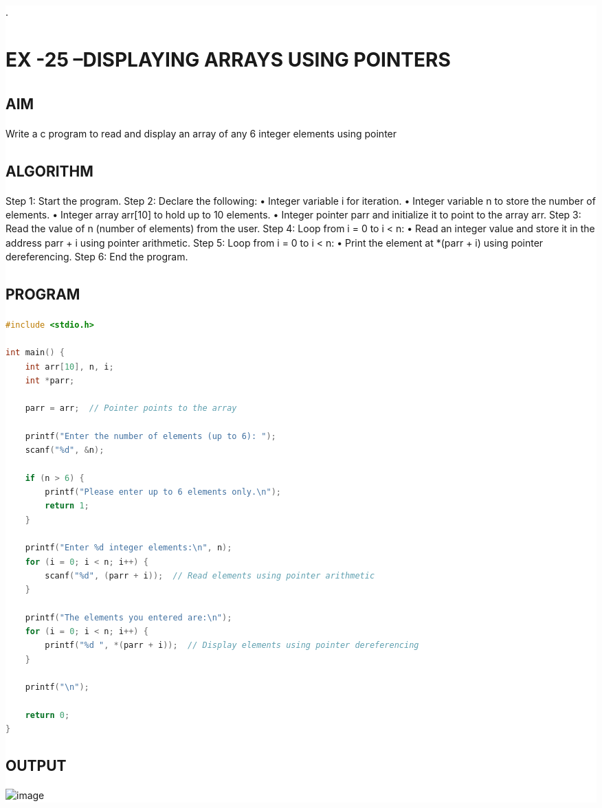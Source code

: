 
 
.



# EX -25 –DISPLAYING ARRAYS USING POINTERS
## AIM

Write a c program to read and display an array of any 6 integer elements using pointer

## ALGORITHM
Step 1: Start the program.
Step 2: Declare the following:
•	Integer variable i for iteration.
•	Integer variable n to store the number of elements.
•	Integer array arr[10] to hold up to 10 elements.
•	Integer pointer parr and initialize it to point to the array arr.
Step 3: Read the value of n (number of elements) from the user.
Step 4: Loop from i = 0 to i < n:
•	Read an integer value and store it in the address parr + i using pointer arithmetic.
Step 5: Loop from i = 0 to i < n:
•	Print the element at *(parr + i) using pointer dereferencing.
Step 6: End the program.

## PROGRAM
```c
#include <stdio.h>

int main() {
    int arr[10], n, i;
    int *parr;

    parr = arr;  // Pointer points to the array

    printf("Enter the number of elements (up to 6): ");
    scanf("%d", &n);

    if (n > 6) {
        printf("Please enter up to 6 elements only.\n");
        return 1;
    }

    printf("Enter %d integer elements:\n", n);
    for (i = 0; i < n; i++) {
        scanf("%d", (parr + i));  // Read elements using pointer arithmetic
    }

    printf("The elements you entered are:\n");
    for (i = 0; i < n; i++) {
        printf("%d ", *(parr + i));  // Display elements using pointer dereferencing
    }

    printf("\n");

    return 0;
}

```
## OUTPUT
![image](https://github.com/user-attachments/assets/c6f726eb-f5ac-45ee-80d0-8db28c8d9730)